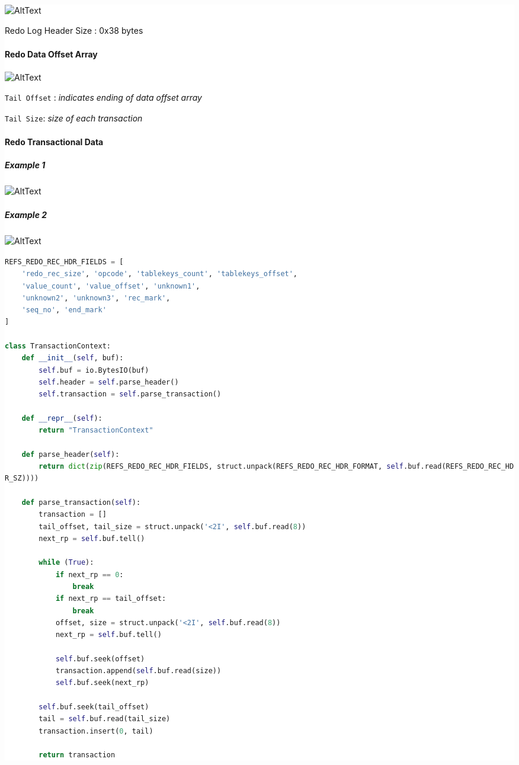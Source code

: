 ![AltText](image-208.png)

Redo Log Header Size : 0x38 bytes

#### Redo Data Offset Array

![AltText](image-209.png)

`Tail Offset` : _indicates ending of data offset array_  

`Tail Size`: _size of each transaction_

#### Redo Transactional Data

##### Example 1

![AltText](image-210.png)

##### Example 2

![AltText](image-211.png)

```py
REFS_REDO_REC_HDR_FIELDS = [
    'redo_rec_size', 'opcode', 'tablekeys_count', 'tablekeys_offset',
    'value_count', 'value_offset', 'unknown1',
    'unknown2', 'unknown3', 'rec_mark',
    'seq_no', 'end_mark'
]

class TransactionContext:
    def __init__(self, buf):
        self.buf = io.BytesIO(buf)
        self.header = self.parse_header()
        self.transaction = self.parse_transaction()

    def __repr__(self):
        return "TransactionContext"

    def parse_header(self):
        return dict(zip(REFS_REDO_REC_HDR_FIELDS, struct.unpack(REFS_REDO_REC_HDR_FORMAT, self.buf.read(REFS_REDO_REC_HDR_SZ))))

    def parse_transaction(self):
        transaction = []
        tail_offset, tail_size = struct.unpack('<2I', self.buf.read(8))
        next_rp = self.buf.tell()  

        while (True):
            if next_rp == 0:
                break
            if next_rp == tail_offset:
                break
            offset, size = struct.unpack('<2I', self.buf.read(8))
            next_rp = self.buf.tell()

            self.buf.seek(offset)
            transaction.append(self.buf.read(size))
            self.buf.seek(next_rp)

        self.buf.seek(tail_offset)
        tail = self.buf.read(tail_size)
        transaction.insert(0, tail)

        return transaction
```